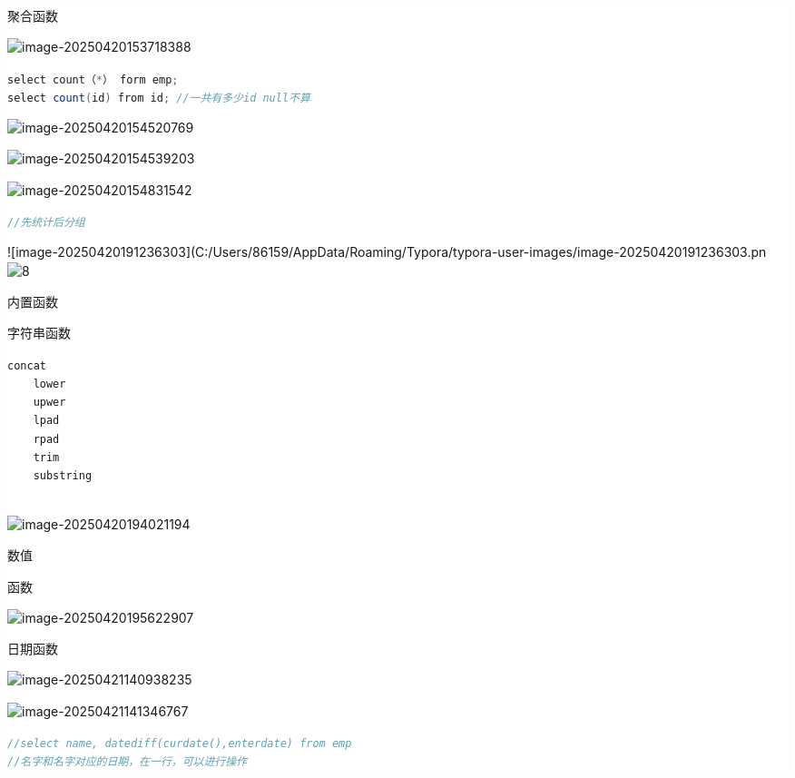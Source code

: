 聚合函数

![image-20250420153718388](C:/Users/86159/AppData/Roaming/Typora/typora-user-images/image-20250420153718388.png)

```java
select count（*） form emp; 
select count(id) from id; //一共有多少id null不算
```

![image-20250420154520769](C:/Users/86159/AppData/Roaming/Typora/typora-user-images/image-20250420154520769.png)

![image-20250420154539203](C:/Users/86159/AppData/Roaming/Typora/typora-user-images/image-20250420154539203.png)

![image-20250420154831542](C:/Users/86159/AppData/Roaming/Typora/typora-user-images/image-20250420154831542.png)

```java
//先统计后分组
```

![image-20250420191236303](C:/Users/86159/AppData/Roaming/Typora/typora-user-images/image-20250420191236303.pn![8](C:/Users/86159/AppData/Roaming/Typora/typora-user-images/image-20250420193216220.png)

内置函数

字符串函数

```JAVA
concat
    lower
    upwer
    lpad
    rpad
    trim
    substring
    
```

![image-20250420194021194](C:/Users/86159/AppData/Roaming/Typora/typora-user-images/image-20250420194021194.png)

数值

函数

![image-20250420195622907](C:/Users/86159/AppData/Roaming/Typora/typora-user-images/image-20250420195622907.png)

日期函数

![image-20250421140938235](C:/Users/86159/AppData/Roaming/Typora/typora-user-images/image-20250421140938235.png)

```

```

![image-20250421141346767](C:/Users/86159/AppData/Roaming/Typora/typora-user-images/image-20250421141346767.png)

```java
//select name, datediff(curdate(),enterdate) from emp
//名字和名字对应的日期，在一行，可以进行操作
```
